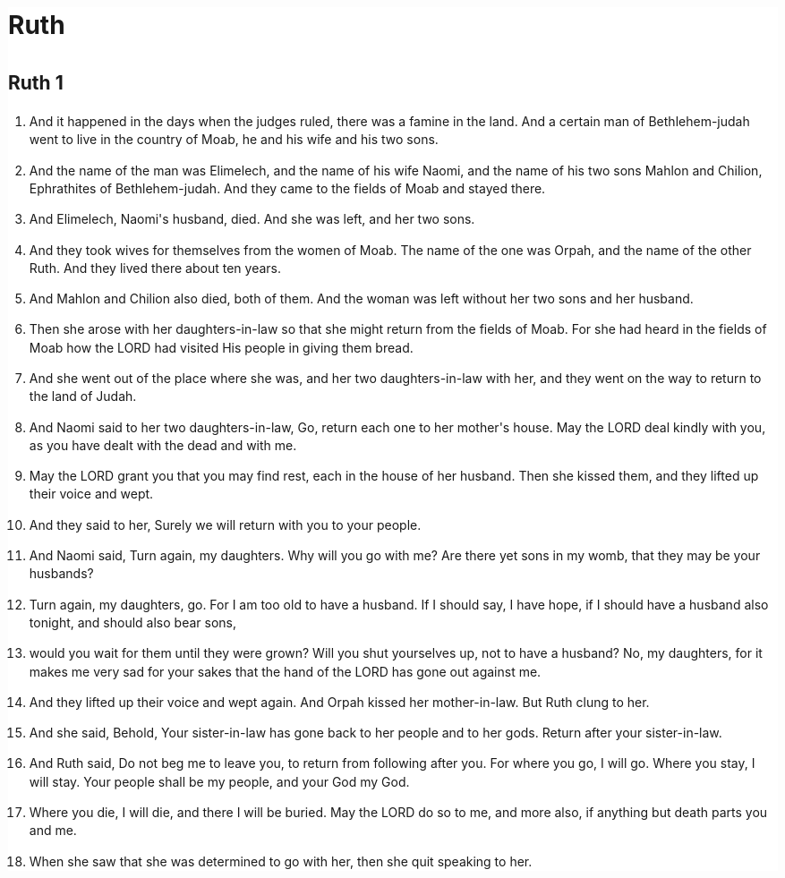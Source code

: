 # Ruth

## Ruth 1

1. And it happened in the days when the judges ruled, there was a famine in the land. And a certain man of Bethlehem-judah went to live in the country of Moab, he and his wife and his two sons.

2. And the name of the man was Elimelech, and the name of his wife Naomi, and the name of his two sons Mahlon and Chilion, Ephrathites of Bethlehem-judah. And they came to the fields of Moab and stayed there.

3. And Elimelech, Naomi's husband, died. And she was left, and her two sons.

4. And they took wives for themselves from the women of Moab. The name of the one was Orpah, and the name of the other Ruth. And they lived there about ten years.

5. And Mahlon and Chilion also died, both of them. And the woman was left without her two sons and her husband.   

6. Then she arose with her daughters-in-law so that she might return from the fields of Moab. For she had heard in the fields of Moab how the LORD had visited His people in giving them bread.

7. And she went out of the place where she was, and her two daughters-in-law with her, and they went on the way to return to the land of Judah.

8. And Naomi said to her two daughters-in-law, Go, return each one to her mother's house. May the LORD deal kindly with you, as you have dealt with the dead and with me.

9. May the LORD grant you that you may find rest, each in the house of her husband. Then she kissed them, and they lifted up their voice and wept.

10. And they said to her, Surely we will return with you to your people.

11. And Naomi said, Turn again, my daughters. Why will you go with me? Are there yet sons in my womb, that they may be your husbands?

12. Turn again, my daughters, go. For I am too old to have a husband. If I should say, I have hope, if I should have a husband also tonight, and should also bear sons,

13. would you wait for them until they were grown? Will you shut yourselves up, not to have a husband? No, my daughters, for it makes me very sad for your sakes that the hand of the LORD has gone out against me.

14. And they lifted up their voice and wept again. And Orpah kissed her mother-in-law. But Ruth clung to her.

15. And she said, Behold, Your sister-in-law has gone back to her people and to her gods. Return after your sister-in-law.

16. And Ruth said, Do not beg me to leave you, to return from following after you. For where you go, I will go. Where you stay, I will stay. Your people shall be my people, and your God my God.

17. Where you die, I will die, and there I will be buried. May the LORD do so to me, and more also, if anything but death parts you and me.

18. When she saw that she was determined to go with her, then she quit speaking to her.   
